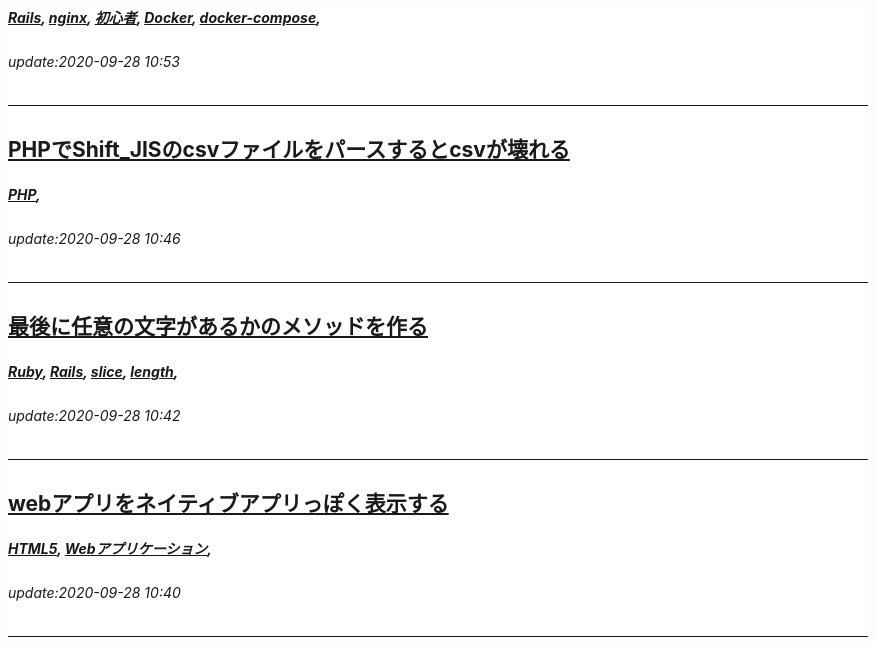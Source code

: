 ##### [Rails](https://qiita.com/tags/Rails), [nginx](https://qiita.com/tags/nginx), [初心者](https://qiita.com/tags/初心者), [Docker](https://qiita.com/tags/Docker), [docker-compose](https://qiita.com/tags/docker-compose), 
###### update:2020-09-28 10:53
---
## [PHPでShift_JISのcsvファイルをパースするとcsvが壊れる](https://qiita.com/kazuhei/items/850c6ad182b0727878e7)
##### [PHP](https://qiita.com/tags/PHP), 
###### update:2020-09-28 10:46
---
## [最後に任意の文字があるかのメソッドを作る](https://qiita.com/taka_no_okapi/items/9ad02cfd3b54ed14f684)
##### [Ruby](https://qiita.com/tags/Ruby), [Rails](https://qiita.com/tags/Rails), [slice](https://qiita.com/tags/slice), [length](https://qiita.com/tags/length), 
###### update:2020-09-28 10:42
---
## [webアプリをネイティブアプリっぽく表示する](https://qiita.com/sugar_tk/items/314cf0099d9784c8394c)
##### [HTML5](https://qiita.com/tags/HTML5), [Webアプリケーション](https://qiita.com/tags/Webアプリケーション), 
###### update:2020-09-28 10:40
---
